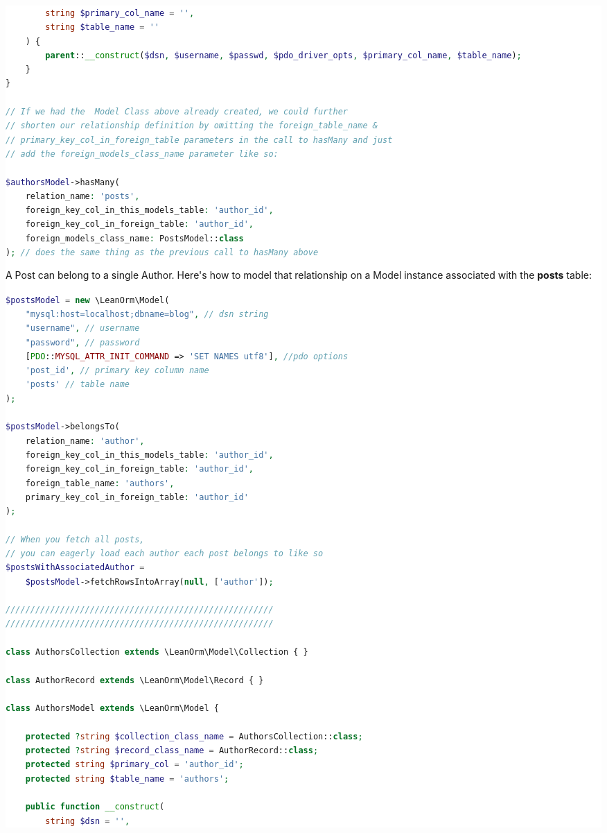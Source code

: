 ```php
        string $primary_col_name = '', 
        string $table_name = ''
    ) { 
        parent::__construct($dsn, $username, $passwd, $pdo_driver_opts, $primary_col_name, $table_name);
    }
}

// If we had the  Model Class above already created, we could further 
// shorten our relationship definition by omitting the foreign_table_name &
// primary_key_col_in_foreign_table parameters in the call to hasMany and just
// add the foreign_models_class_name parameter like so:

$authorsModel->hasMany(
    relation_name: 'posts', 
    foreign_key_col_in_this_models_table: 'author_id', 
    foreign_key_col_in_foreign_table: 'author_id',
    foreign_models_class_name: PostsModel::class
); // does the same thing as the previous call to hasMany above

```

A Post can belong to a single Author. Here's how to model that relationship on a Model instance associated with the **posts** table:

```php
$postsModel = new \LeanOrm\Model(
    "mysql:host=localhost;dbname=blog", // dsn string
    "username", // username
    "password", // password
    [PDO::MYSQL_ATTR_INIT_COMMAND => 'SET NAMES utf8'], //pdo options
    'post_id', // primary key column name
    'posts' // table name
);

$postsModel->belongsTo(
    relation_name: 'author', 
    foreign_key_col_in_this_models_table: 'author_id', 
    foreign_key_col_in_foreign_table: 'author_id',
    foreign_table_name: 'authors',
    primary_key_col_in_foreign_table: 'author_id'
);

// When you fetch all posts,
// you can eagerly load each author each post belongs to like so
$postsWithAssociatedAuthor = 
    $postsModel->fetchRowsIntoArray(null, ['author']);

//////////////////////////////////////////////////////
//////////////////////////////////////////////////////

class AuthorsCollection extends \LeanOrm\Model\Collection { }

class AuthorRecord extends \LeanOrm\Model\Record { }

class AuthorsModel extends \LeanOrm\Model {
    
    protected ?string $collection_class_name = AuthorsCollection::class;
    protected ?string $record_class_name = AuthorRecord::class;
    protected string $primary_col = 'author_id';
    protected string $table_name = 'authors';

    public function __construct(
        string $dsn = '', 
```